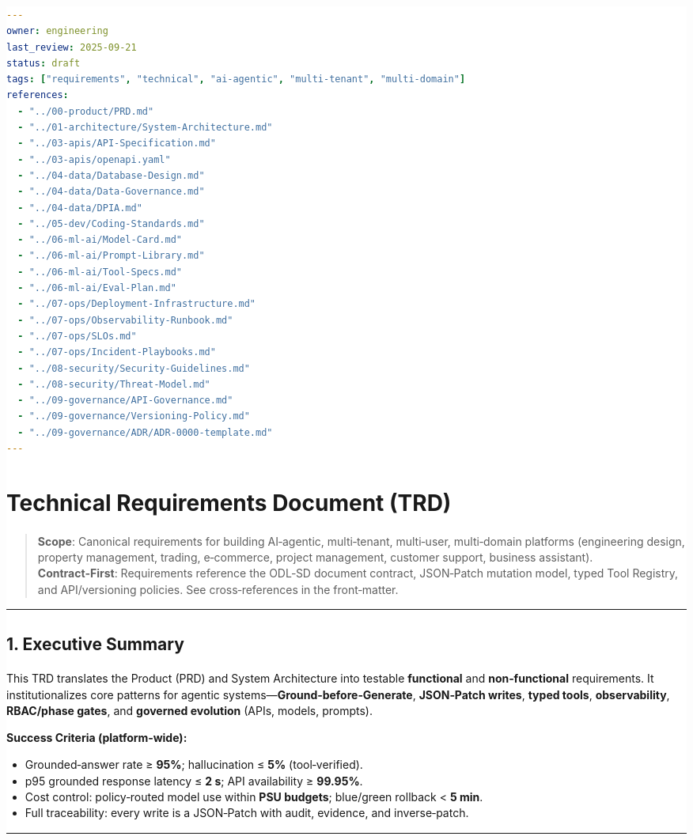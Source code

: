 ```yaml
---
owner: engineering
last_review: 2025-09-21
status: draft
tags: ["requirements", "technical", "ai-agentic", "multi-tenant", "multi-domain"]
references:
  - "../00-product/PRD.md"
  - "../01-architecture/System-Architecture.md"
  - "../03-apis/API-Specification.md"
  - "../03-apis/openapi.yaml"
  - "../04-data/Database-Design.md"
  - "../04-data/Data-Governance.md"
  - "../04-data/DPIA.md"
  - "../05-dev/Coding-Standards.md"
  - "../06-ml-ai/Model-Card.md"
  - "../06-ml-ai/Prompt-Library.md"
  - "../06-ml-ai/Tool-Specs.md"
  - "../06-ml-ai/Eval-Plan.md"
  - "../07-ops/Deployment-Infrastructure.md"
  - "../07-ops/Observability-Runbook.md"
  - "../07-ops/SLOs.md"
  - "../07-ops/Incident-Playbooks.md"
  - "../08-security/Security-Guidelines.md"
  - "../08-security/Threat-Model.md"
  - "../09-governance/API-Governance.md"
  - "../09-governance/Versioning-Policy.md"
  - "../09-governance/ADR/ADR-0000-template.md"
---
```


# Technical Requirements Document (TRD)

> **Scope**: Canonical requirements for building AI‑agentic, multi‑tenant, multi‑user, multi‑domain platforms (engineering design, property management, trading, e‑commerce, project management, customer support, business assistant).  
> **Contract‑First**: Requirements reference the ODL‑SD document contract, JSON‑Patch mutation model, typed Tool Registry, and API/versioning policies. See cross‑references in the front‑matter.

---

## 1. Executive Summary

This TRD translates the Product (PRD) and System Architecture into testable **functional** and **non‑functional** requirements. It institutionalizes core patterns for agentic systems—**Ground‑before‑Generate**, **JSON‑Patch writes**, **typed tools**, **observability**, **RBAC/phase gates**, and **governed evolution** (APIs, models, prompts).

**Success Criteria (platform‑wide):**

- Grounded‑answer rate ≥ **95%**; hallucination ≤ **5%** (tool‑verified).  
- p95 grounded response latency ≤ **2 s**; API availability ≥ **99.95%**.  
- Cost control: policy‑routed model use within **PSU budgets**; blue/green rollback < **5 min**.  
- Full traceability: every write is a JSON‑Patch with audit, evidence, and inverse‑patch.  

---
